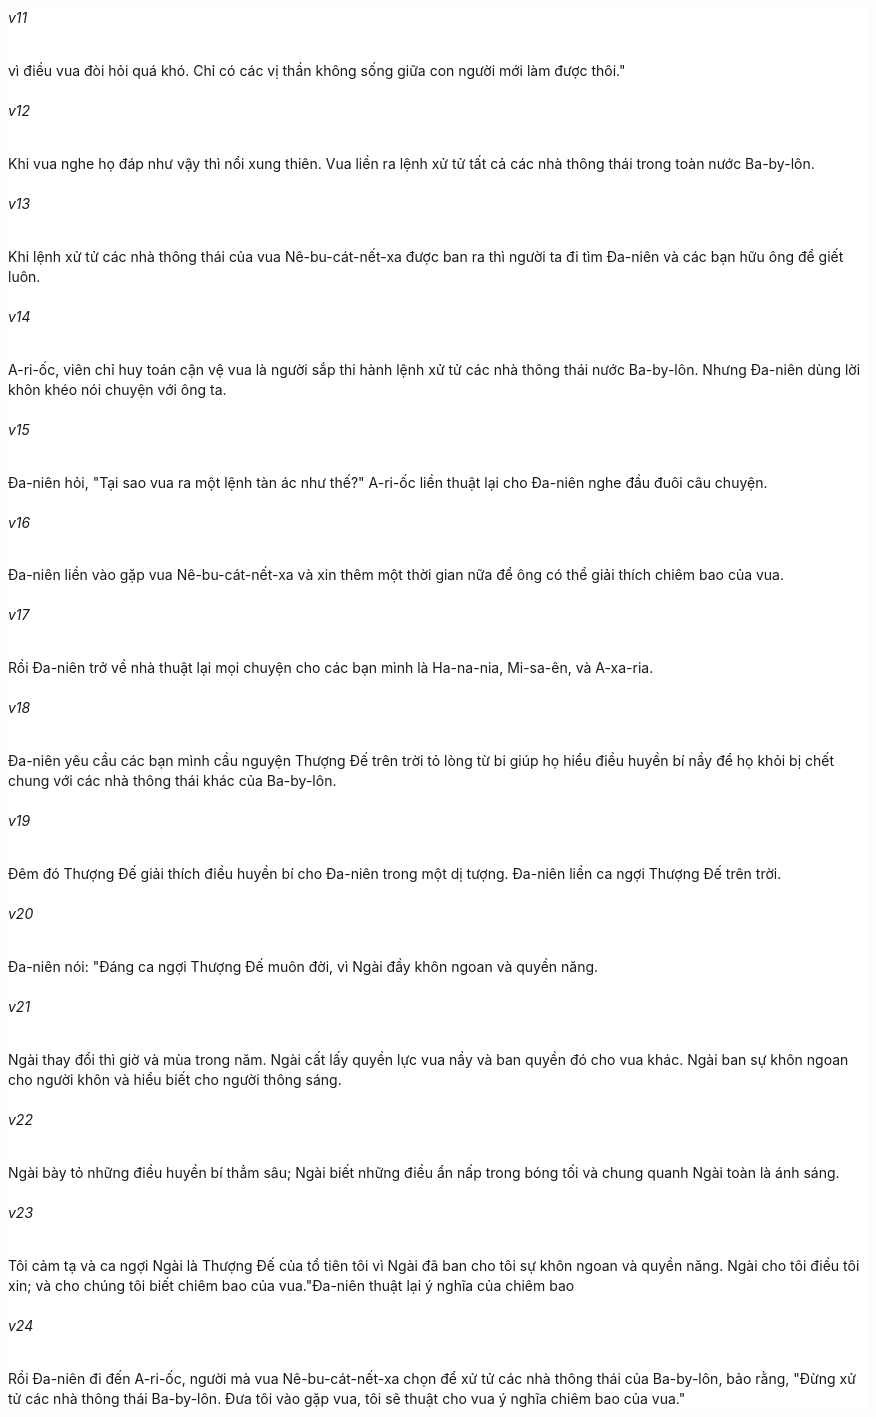 ###### v11 
vì điều vua đòi hỏi quá khó. Chỉ có các vị thần không sống giữa con người mới làm được thôi." 

###### v12 
Khi vua nghe họ đáp như vậy thì nổi xung thiên. Vua liền ra lệnh xử tử tất cả các nhà thông thái trong toàn nước Ba-by-lôn. 

###### v13 
Khi lệnh xử tử các nhà thông thái của vua Nê-bu-cát-nết-xa được ban ra thì người ta đi tìm Đa-niên và các bạn hữu ông để giết luôn. 

###### v14 
A-ri-ốc, viên chỉ huy toán cận vệ vua là người sắp thi hành lệnh xử tử các nhà thông thái nước Ba-by-lôn. Nhưng Đa-niên dùng lời khôn khéo nói chuyện với ông ta. 

###### v15 
Đa-niên hỏi, "Tại sao vua ra một lệnh tàn ác như thế?" A-ri-ốc liền thuật lại cho Đa-niên nghe đầu đuôi câu chuyện. 

###### v16 
Đa-niên liền vào gặp vua Nê-bu-cát-nết-xa và xin thêm một thời gian nữa để ông có thể giải thích chiêm bao của vua. 

###### v17 
Rồi Đa-niên trở về nhà thuật lại mọi chuyện cho các bạn mình là Ha-na-nia, Mi-sa-ên, và A-xa-ria. 

###### v18 
Đa-niên yêu cầu các bạn mình cầu nguyện Thượng Đế trên trời tỏ lòng từ bi giúp họ hiểu điều huyền bí nầy để họ khỏi bị chết chung với các nhà thông thái khác của Ba-by-lôn. 

###### v19 
Đêm đó Thượng Đế giải thích điều huyền bí cho Đa-niên trong một dị tượng. Đa-niên liền ca ngợi Thượng Đế trên trời. 

###### v20 
Đa-niên nói: "Đáng ca ngợi Thượng Đế muôn đời, vì Ngài đầy khôn ngoan và quyền năng. 

###### v21 
Ngài thay đổi thì giờ và mùa trong năm. Ngài cất lấy quyền lực vua nầy và ban quyền đó cho vua khác. Ngài ban sự khôn ngoan cho người khôn và hiểu biết cho người thông sáng. 

###### v22 
Ngài bày tỏ những điều huyền bí thẳm sâu; Ngài biết những điều ẩn nấp trong bóng tối và chung quanh Ngài toàn là ánh sáng. 

###### v23 
Tôi cảm tạ và ca ngợi Ngài là Thượng Đế của tổ tiên tôi vì Ngài đã ban cho tôi sự khôn ngoan và quyền năng. Ngài cho tôi điều tôi xin; và cho chúng tôi biết chiêm bao của vua."Đa-niên thuật lại ý nghĩa của chiêm bao 

###### v24 
Rồi Đa-niên đi đến A-ri-ốc, người mà vua Nê-bu-cát-nết-xa chọn để xử tử các nhà thông thái của Ba-by-lôn, bảo rằng, "Đừng xử tử các nhà thông thái Ba-by-lôn. Đưa tôi vào gặp vua, tôi sẽ thuật cho vua ý nghĩa chiêm bao của vua." 

